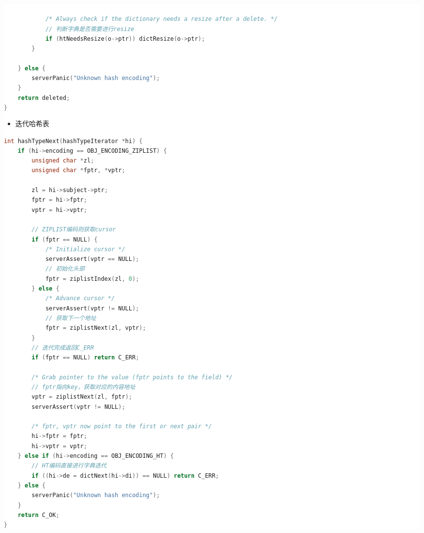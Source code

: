 ```c

            /* Always check if the dictionary needs a resize after a delete. */
            // 判断字典是否需要进行resize
            if (htNeedsResize(o->ptr)) dictResize(o->ptr);
        }

    } else {
        serverPanic("Unknown hash encoding");
    }
    return deleted;
}
```

- 迭代哈希表

```c
int hashTypeNext(hashTypeIterator *hi) {
    if (hi->encoding == OBJ_ENCODING_ZIPLIST) {
        unsigned char *zl;
        unsigned char *fptr, *vptr;

        zl = hi->subject->ptr;
        fptr = hi->fptr;
        vptr = hi->vptr;

        // ZIPLIST编码则获取cursor
        if (fptr == NULL) {
            /* Initialize cursor */
            serverAssert(vptr == NULL);
            // 初始化头部
            fptr = ziplistIndex(zl, 0);
        } else {
            /* Advance cursor */
            serverAssert(vptr != NULL);
            // 获取下一个地址
            fptr = ziplistNext(zl, vptr);
        }
        // 迭代完成返回C_ERR
        if (fptr == NULL) return C_ERR;

        /* Grab pointer to the value (fptr points to the field) */
        // fptr指向key，获取对应的内容地址
        vptr = ziplistNext(zl, fptr);
        serverAssert(vptr != NULL);

        /* fptr, vptr now point to the first or next pair */
        hi->fptr = fptr;
        hi->vptr = vptr;
    } else if (hi->encoding == OBJ_ENCODING_HT) {
        // HT编码直接进行字典迭代
        if ((hi->de = dictNext(hi->di)) == NULL) return C_ERR;
    } else {
        serverPanic("Unknown hash encoding");
    }
    return C_OK;
}
```
